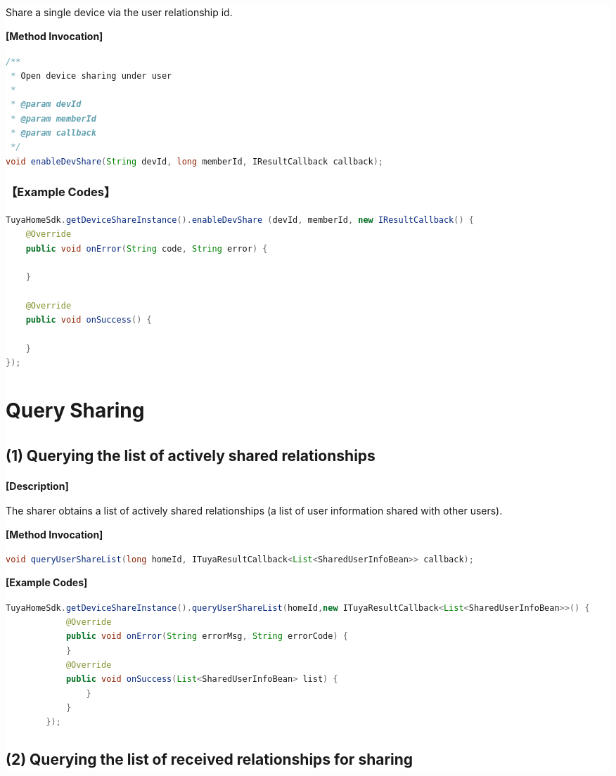Share a single device via the user relationship id.

**[Method Invocation]**

```java
/**
 * Open device sharing under user
 *
 * @param devId
 * @param memberId
 * @param callback
 */
void enableDevShare(String devId, long memberId, IResultCallback callback);

```

### 【Example Codes】

```java
TuyaHomeSdk.getDeviceShareInstance().enableDevShare (devId, memberId, new IResultCallback() {
    @Override
    public void onError(String code, String error) {
        
    }

    @Override
    public void onSuccess() {

    }
});
```



# Query Sharing

## (1) Querying the list of actively shared relationships

**[Description]**

The sharer obtains a list of actively shared relationships (a list of user information shared with other users).

**[Method Invocation]**

```java
void queryUserShareList(long homeId, ITuyaResultCallback<List<SharedUserInfoBean>> callback);
```
**[Example Codes]**
```java
TuyaHomeSdk.getDeviceShareInstance().queryUserShareList(homeId,new ITuyaResultCallback<List<SharedUserInfoBean>>() {
            @Override
            public void onError(String errorMsg, String errorCode) {
            }
            @Override
            public void onSuccess(List<SharedUserInfoBean> list) {
                }
            }
        });
```
## (2) Querying the list of received relationships for sharing
